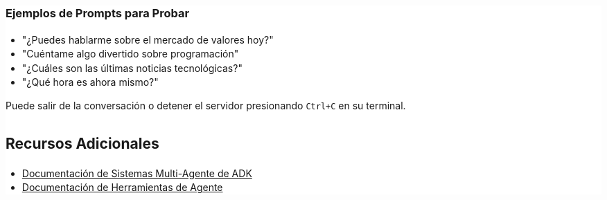 ### Ejemplos de Prompts para Probar

- "¿Puedes hablarme sobre el mercado de valores hoy?"
- "Cuéntame algo divertido sobre programación"
- "¿Cuáles son las últimas noticias tecnológicas?"
- "¿Qué hora es ahora mismo?"

Puede salir de la conversación o detener el servidor presionando `Ctrl+C` en su terminal.

## Recursos Adicionales

- [Documentación de Sistemas Multi-Agente de ADK](https://google.github.io/adk-docs/agents/multi-agent-systems/)
- [Documentación de Herramientas de Agente](https://google.github.io/adk-docs/tools/function-tools/#3-agent-as-a-tool)